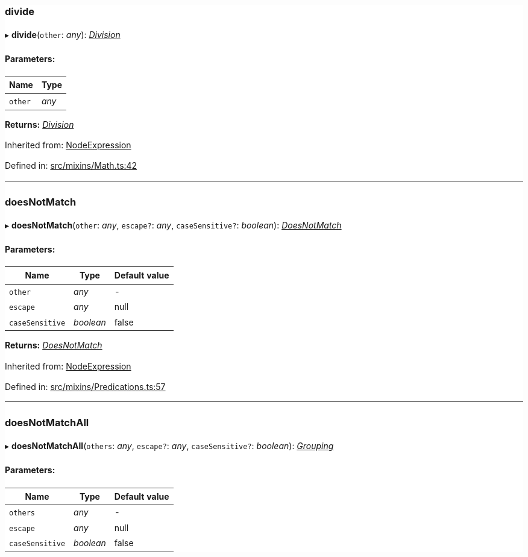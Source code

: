 
### divide

▸ **divide**(`other`: _any_): [_Division_](nodes.division.md)

#### Parameters:

| Name    | Type  |
| ------- | ----- |
| `other` | _any_ |

**Returns:** [_Division_](nodes.division.md)

Inherited from: [NodeExpression](nodes.nodeexpression.md)

Defined in:
[src/mixins/Math.ts:42](https://github.com/sequeljs/ast/blob/6632050/src/mixins/Math.ts#L42)

---

### doesNotMatch

▸ **doesNotMatch**(`other`: _any_, `escape?`: _any_, `caseSensitive?`:
_boolean_): [_DoesNotMatch_](nodes.doesnotmatch.md)

#### Parameters:

| Name            | Type      | Default value |
| --------------- | --------- | ------------- |
| `other`         | _any_     | -             |
| `escape`        | _any_     | null          |
| `caseSensitive` | _boolean_ | false         |

**Returns:** [_DoesNotMatch_](nodes.doesnotmatch.md)

Inherited from: [NodeExpression](nodes.nodeexpression.md)

Defined in:
[src/mixins/Predications.ts:57](https://github.com/sequeljs/ast/blob/6632050/src/mixins/Predications.ts#L57)

---

### doesNotMatchAll

▸ **doesNotMatchAll**(`others`: _any_, `escape?`: _any_, `caseSensitive?`:
_boolean_): [_Grouping_](nodes.grouping.md)

#### Parameters:

| Name            | Type      | Default value |
| --------------- | --------- | ------------- |
| `others`        | _any_     | -             |
| `escape`        | _any_     | null          |
| `caseSensitive` | _boolean_ | false         |
